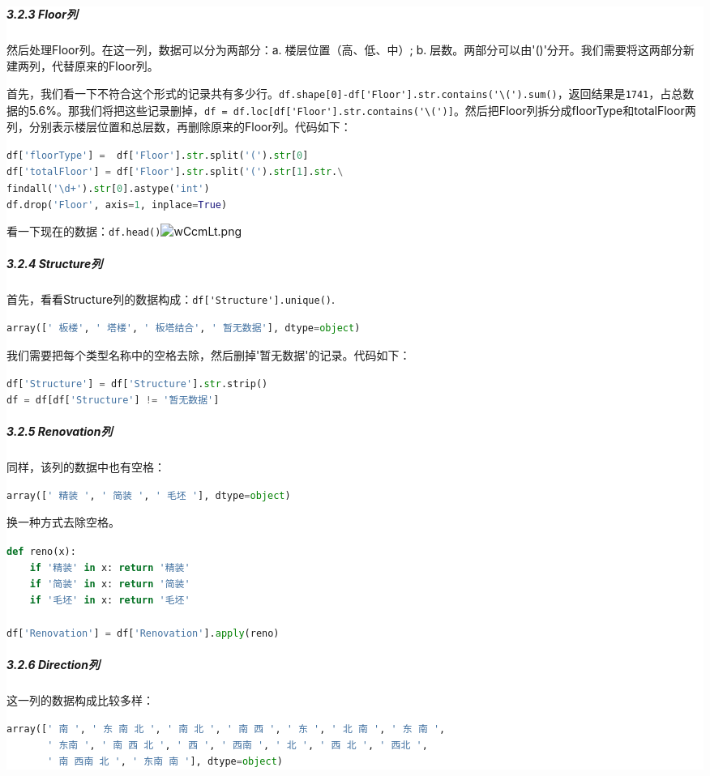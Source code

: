##### 3.2.3 Floor列

然后处理Floor列。在这一列，数据可以分为两部分：a. 楼层位置（高、低、中）; b. 层数。两部分可以由'()'分开。我们需要将这两部分新建两列，代替原来的Floor列。

首先，我们看一下不符合这个形式的记录共有多少行。`df.shape[0]-df['Floor'].str.contains('\(').sum()`，返回结果是`1741`，占总数据的5.6%。那我们将把这些记录删掉，`df = df.loc[df['Floor'].str.contains('\(')]`。然后把Floor列拆分成floorType和totalFloor两列，分别表示楼层位置和总层数，再删除原来的Floor列。代码如下：

```python
df['floorType'] =  df['Floor'].str.split('(').str[0]
df['totalFloor'] = df['Floor'].str.split('(').str[1].str.\
findall('\d+').str[0].astype('int')
df.drop('Floor', axis=1, inplace=True)
```

看一下现在的数据：`df.head()`![wCcmLt.png](https://s1.ax1x.com/2020/09/03/wCcmLt.png)

##### 3.2.4 Structure列

首先，看看Structure列的数据构成：`df['Structure'].unique()`.

```python
array([' 板楼', ' 塔楼', ' 板塔结合', ' 暂无数据'], dtype=object)
```

我们需要把每个类型名称中的空格去除，然后删掉'暂无数据'的记录。代码如下：

```python
df['Structure'] = df['Structure'].str.strip()
df = df[df['Structure'] != '暂无数据']
```

##### 3.2.5 Renovation列

同样，该列的数据中也有空格：

```Python
array([' 精装 ', ' 简装 ', ' 毛坯 '], dtype=object)
```

换一种方式去除空格。

```python
def reno(x):
    if '精装' in x: return '精装'
    if '简装' in x: return '简装'
    if '毛坯' in x: return '毛坯'

df['Renovation'] = df['Renovation'].apply(reno)
```

##### 3.2.6 Direction列

这一列的数据构成比较多样：

```python
array([' 南 ', ' 东 南 北 ', ' 南 北 ', ' 南 西 ', ' 东 ', ' 北 南 ', ' 东 南 ',
       ' 东南 ', ' 南 西 北 ', ' 西 ', ' 西南 ', ' 北 ', ' 西 北 ', ' 西北 ',
       ' 南 西南 北 ', ' 东南 南 '], dtype=object)
```
